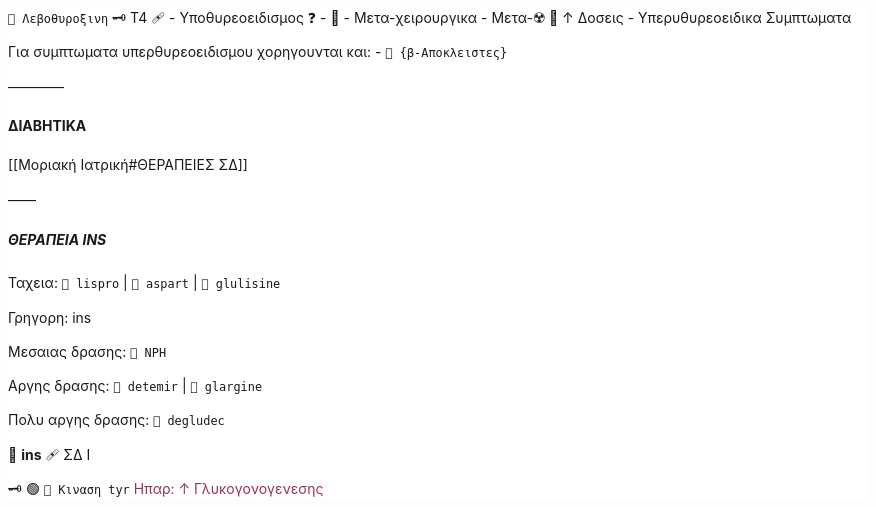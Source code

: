 `🍵 Λεβοθυροξινη`
	🗝️  T4
	🩹
		-  Υποθυρεοειδισμος
			❓
				-  🧬
				-  Μετα-χειρουργικα
				-  Μετα-☢️
	🫢  ↑  Δοσεις
		-  Υπερυθυρεοειδικα Συμπτωματα

Για συμπτωματα υπερθυρεοειδισμου χορηγουνται και:
	-  `🍵 {β-Αποκλειστες}`

――――
#### ΔΙΑΒΗΤΙΚΑ

[[Μοριακή Ιατρική#ΘΕΡΑΠΕΙΕΣ ΣΔ]]

――
##### ΘΕΡΑΠΕΙΑ INS

Ταχεια:  `🍵 lispro`  |  `🍵 aspart`  |  `🍵 glulisine`

Γρηγορη:  ins

Μεσαιας δρασης:  `🍵 NPH`

Αργης δρασης:  `🍵 detemir`  |  `🍵 glargine`

Πολυ αργης δρασης:  `🍵 degludec`

💉  **ins**
	🩹  ΣΔ Ι

🗝️  🟢  `🚦 Κιναση tyr`
	<font color="#953553">Ηπαρ</FONTCOLOR>:  ↑ Γλυκογονογενεσης
